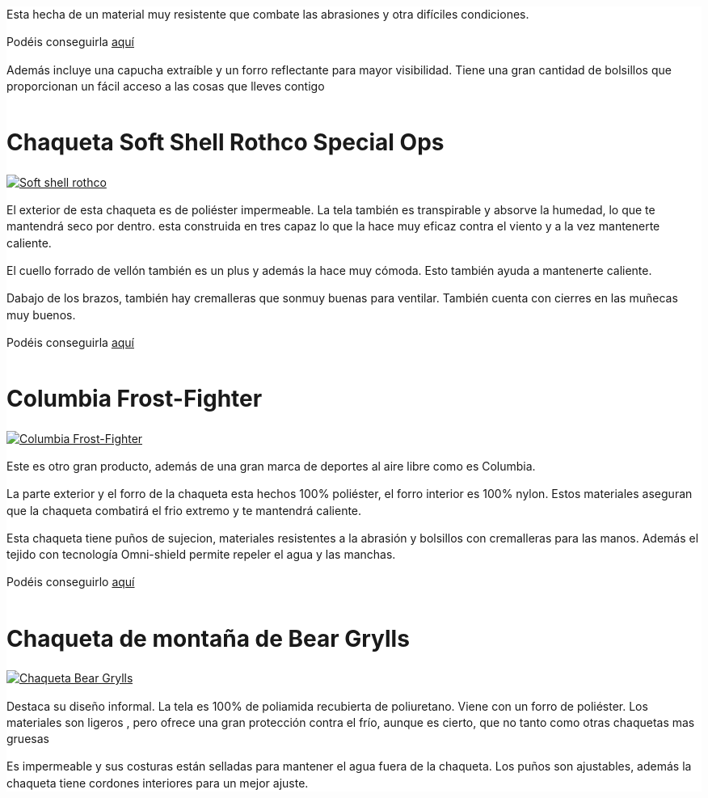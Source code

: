 <p>Esta hecha de un material muy resistente que combate las abrasiones y otra difíciles condiciones.</p>

<p>
Podéis conseguirla <a target="_blank" href="https://www.amazon.es/gp/product/B00V9XMEYW/ref=as_li_tl?ie=UTF8&camp=3638&creative=24630&creativeASIN=B00V9XMEYW&linkCode=as2&tag=tdspvv-21&linkId=ec21e5c98f76afecc2874e8097550fce">aquí</a><img src="//ir-es.amazon-adsystem.com/e/ir?t=tdspvv-21&l=am2&o=30&a=B00V9XMEYW" width="1" height="1" border="0" alt="" style="border:none !important; margin:0px !important;" />
</p>

<p>
Además incluye una capucha extraíble y un forro reflectante para mayor visibilidad. Tiene una gran cantidad de bolsillos que proporcionan un fácil acceso a las cosas que lleves contigo
</p>

<h1>Chaqueta Soft Shell Rothco Special Ops</h1>

<a href="https://www.amazon.es/gp/product/B005SR0KUK/ref=as_li_tl?ie=UTF8&camp=3638&creative=24630&creativeASIN=B005SR0KUK&linkCode=as2&tag=tdspvv-21&linkId=72480ffc35bae58e9c8744292c6dc365" imageanchor="1" ><img  src="https://images-na.ssl-images-amazon.com/images/I/71dL7S3kYxL._SL1500_.jpg" class="product-img" alt="Soft shell rothco" /></a>

<p>El exterior de esta chaqueta es de poliéster impermeable. La tela también es transpirable y absorve la humedad, lo que te mantendrá seco por dentro. esta construida en tres capaz lo que la hace muy eficaz contra el viento y a la vez mantenerte caliente.</p>

<p>El cuello forrado de vellón también es un plus y además la hace muy cómoda. Esto también ayuda a mantenerte caliente.</p>

<p>Dabajo de los brazos, también  hay cremalleras que sonmuy buenas para ventilar. También cuenta con cierres en las muñecas muy buenos.</p>


<p>Podéis conseguirla <a target="_blank" href="https://www.amazon.es/gp/product/B005SR0KUK/ref=as_li_tl?ie=UTF8&camp=3638&creative=24630&creativeASIN=B005SR0KUK&linkCode=as2&tag=tdspvv-21&linkId=d45deb588a9bdf7a1f5f507a90bb9c3f">aquí</a><img src="//ir-es.amazon-adsystem.com/e/ir?t=tdspvv-21&l=am2&o=30&a=B005SR0KUK" width="1" height="1" border="0" alt="" style="border:none !important; margin:0px !important;" /></p>

<h1>Columbia Frost-Fighter</h1>

<a href="https://www.amazon.es/gp/product/B00HQ4JX2O/ref=as_li_tl?ie=UTF8&camp=3638&creative=24630&creativeASIN=B00HQ4JX2O&linkCode=as2&tag=tdspvv-21&linkId=1139d2759e62a6626105c641af26824a" imageanchor="1" ><img  src="https://images-na.ssl-images-amazon.com/images/I/91%2B0%2BLL6nSL._UX679_.jpg" class="product-img" alt="Columbia Frost-Fighter" /></a>

<p>Este es otro gran producto, además de una gran marca de deportes al aire libre como es Columbia.</p>
<p>La parte exterior y el forro de la chaqueta esta hechos 100% poliéster, el forro interior es 100% nylon. Estos materiales aseguran que la chaqueta combatirá el frio extremo y te mantendrá caliente. </p>

<p>Esta chaqueta tiene puños de sujecion, materiales resistentes a la abrasión y bolsillos con cremalleras para las manos. Además el tejido con tecnología Omni-shield permite repeler el agua y las manchas.</p>


<p>Podéis conseguirlo <a target="_blank" href="https://www.amazon.es/gp/product/B00HQ4JX2O/ref=as_li_tl?ie=UTF8&camp=3638&creative=24630&creativeASIN=B00HQ4JX2O&linkCode=as2&tag=tdspvv-21&linkId=1139d2759e62a6626105c641af26824a">aquí</a><img src="//ir-es.amazon-adsystem.com/e/ir?t=tdspvv-21&l=am2&o=30&a=B00HQ4JX2O" width="1" height="1" border="0" alt="" style="border:none !important; margin:0px !important;" /></p>

<h1>Chaqueta de montaña de Bear Grylls</h1>

<a href="https://www.amazon.es/gp/product/B00DPDOB6S/ref=as_li_tl?ie=UTF8&camp=3638&creative=24630&creativeASIN=B00DPDOB6S&linkCode=as2&tag=tdspvv-21&linkId=05d928bb5e925d772fb04ac69c2c5fa8" imageanchor="1" ><img  src="https://images-na.ssl-images-amazon.com/images/I/81wGnZCI4JL._SX522_.jpg" class="product-img" alt="Chaqueta Bear Grylls" /></a>

<p>Destaca su diseño informal. La tela es 100% de poliamida recubierta de poliuretano. Viene con un forro de poliéster. Los materiales son ligeros , pero ofrece una gran protección contra el frío, aunque es cierto, que no tanto como otras chaquetas mas gruesas</p>

<p>Es impermeable y sus costuras están selladas para mantener el agua fuera de la chaqueta. Los puños son ajustables, además la chaqueta tiene cordones interiores para un mejor ajuste.</p>
